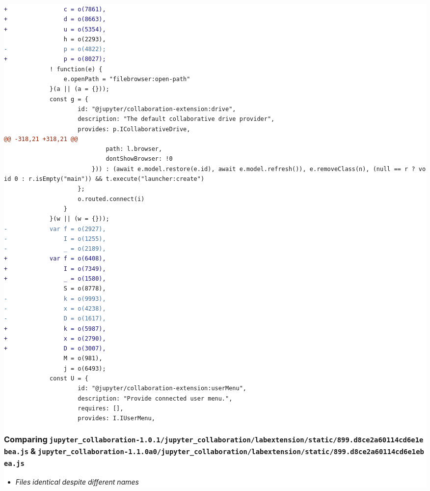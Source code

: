 ```diff
+                c = o(7861),
+                d = o(8663),
+                u = o(5354),
                 h = o(2293),
-                p = o(4822);
+                p = o(8027);
             ! function(e) {
                 e.openPath = "filebrowser:open-path"
             }(a || (a = {}));
             const g = {
                     id: "@jupyter/collaboration-extension:drive",
                     description: "The default collaborative drive provider",
                     provides: p.ICollaborativeDrive,
@@ -318,21 +318,21 @@
                             path: l.browser,
                             dontShowBrowser: !0
                         })) : (await e.model.restore(e.id), await e.model.refresh()), e.removeClass(n), (null == r ? void 0 : r.isEmpty("main")) && t.execute("launcher:create")
                     };
                     o.routed.connect(i)
                 }
             }(w || (w = {}));
-            var f = o(2927),
-                I = o(1255),
-                _ = o(2189),
+            var f = o(6408),
+                I = o(7349),
+                _ = o(1580),
                 S = o(8778),
-                k = o(9993),
-                x = o(4238),
-                D = o(1617),
+                k = o(5987),
+                x = o(2790),
+                D = o(3007),
                 M = o(981),
                 j = o(6493);
             const U = {
                     id: "@jupyter/collaboration-extension:userMenu",
                     description: "Provide connected user menu.",
                     requires: [],
                     provides: I.IUserMenu,
```

### Comparing `jupyter_collaboration-1.0.1/jupyter_collaboration/labextension/static/899.d8ce2a60114cd6e1ebea.js` & `jupyter_collaboration-1.1.0a0/jupyter_collaboration/labextension/static/899.d8ce2a60114cd6e1ebea.js`

 * *Files identical despite different names*
